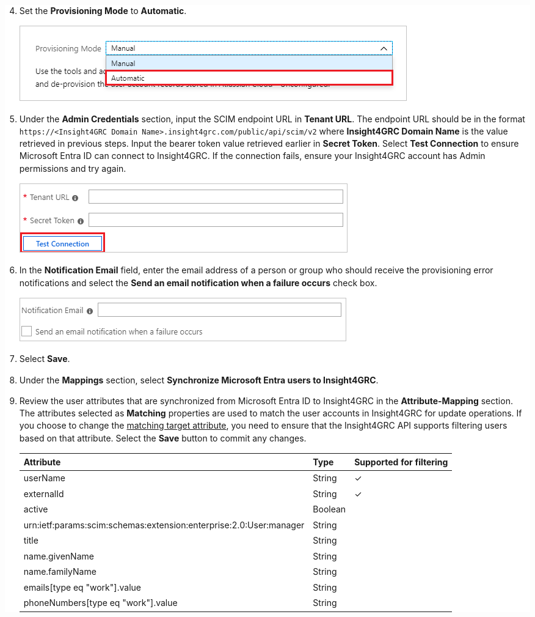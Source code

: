 4. Set the **Provisioning Mode** to **Automatic**.

	![Screenshot of the Provisioning Mode dropdown list with the Automatic option called out.](common/provisioning-automatic.png)

5. Under the **Admin Credentials** section, input the SCIM endpoint URL in **Tenant URL**. The endpoint URL should be in the format `https://<Insight4GRC Domain Name>.insight4grc.com/public/api/scim/v2` where **Insight4GRC Domain Name** is the value retrieved in previous steps. Input the bearer token value retrieved earlier in **Secret Token**. Select **Test Connection** to ensure Microsoft Entra ID can connect to Insight4GRC. If the connection fails, ensure your Insight4GRC account has Admin permissions and try again.

 	![Screenshot shows the Admin Credentials dialog box, where you can enter your Tenant U R L and Secret Token.](./media/insight4grc-provisioning-tutorial/provisioning.png)

6. In the **Notification Email** field, enter the email address of a person or group who should receive the provisioning error notifications and select the **Send an email notification when a failure occurs** check box.

	![Notification Email](common/provisioning-notification-email.png)

7. Select **Save**.

8. Under the **Mappings** section, select **Synchronize Microsoft Entra users to Insight4GRC**.

9. Review the user attributes that are synchronized from Microsoft Entra ID to Insight4GRC in the **Attribute-Mapping** section. The attributes selected as **Matching** properties are used to match the user accounts in Insight4GRC for update operations. If you choose to change the [matching target attribute](~/identity/app-provisioning/customize-application-attributes.md), you need to ensure that the Insight4GRC API supports filtering users based on that attribute. Select the **Save** button to commit any changes.

   |Attribute|Type|Supported for filtering|
   |---|---|--|
   |userName|String|&check;|
   |externalId|String|&check;|
   |active|Boolean||
   |urn:ietf:params:scim:schemas:extension:enterprise:2.0:User:manager|String||
   |title|String||
   |name.givenName|String||
   |name.familyName|String||
   |emails[type eq "work"].value|String||
   |phoneNumbers[type eq "work"].value|String||
